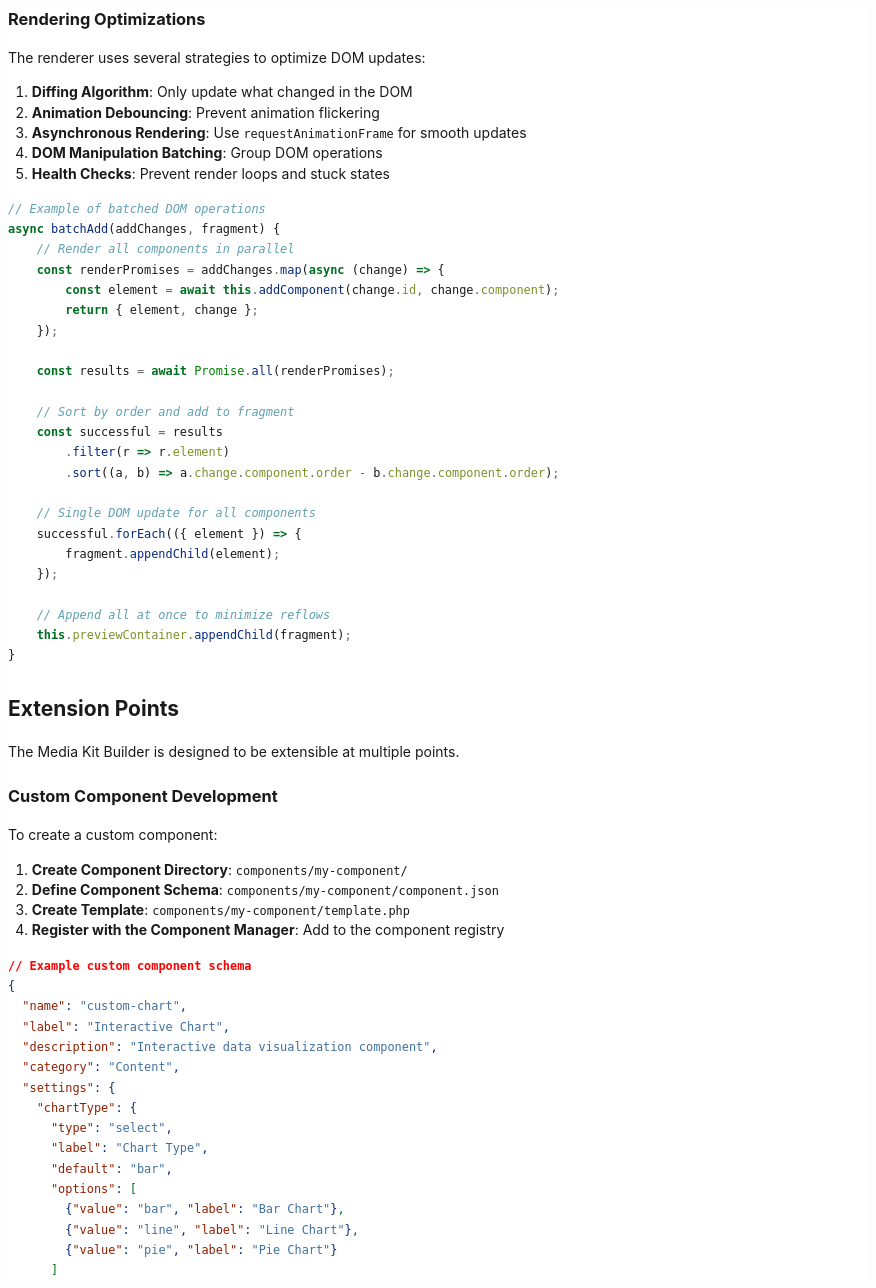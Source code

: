 ### Rendering Optimizations

The renderer uses several strategies to optimize DOM updates:

1. **Diffing Algorithm**: Only update what changed in the DOM
2. **Animation Debouncing**: Prevent animation flickering
3. **Asynchronous Rendering**: Use `requestAnimationFrame` for smooth updates
4. **DOM Manipulation Batching**: Group DOM operations
5. **Health Checks**: Prevent render loops and stuck states

```javascript
// Example of batched DOM operations
async batchAdd(addChanges, fragment) {
    // Render all components in parallel
    const renderPromises = addChanges.map(async (change) => {
        const element = await this.addComponent(change.id, change.component);
        return { element, change };
    });
    
    const results = await Promise.all(renderPromises);
    
    // Sort by order and add to fragment
    const successful = results
        .filter(r => r.element)
        .sort((a, b) => a.change.component.order - b.change.component.order);
    
    // Single DOM update for all components
    successful.forEach(({ element }) => {
        fragment.appendChild(element);
    });
    
    // Append all at once to minimize reflows
    this.previewContainer.appendChild(fragment);
}
```

## Extension Points

The Media Kit Builder is designed to be extensible at multiple points.

### Custom Component Development

To create a custom component:

1. **Create Component Directory**: `components/my-component/`
2. **Define Component Schema**: `components/my-component/component.json`
3. **Create Template**: `components/my-component/template.php`
4. **Register with the Component Manager**: Add to the component registry

```json
// Example custom component schema
{
  "name": "custom-chart",
  "label": "Interactive Chart",
  "description": "Interactive data visualization component",
  "category": "Content",
  "settings": {
    "chartType": {
      "type": "select",
      "label": "Chart Type",
      "default": "bar",
      "options": [
        {"value": "bar", "label": "Bar Chart"},
        {"value": "line", "label": "Line Chart"},
        {"value": "pie", "label": "Pie Chart"}
      ]
```